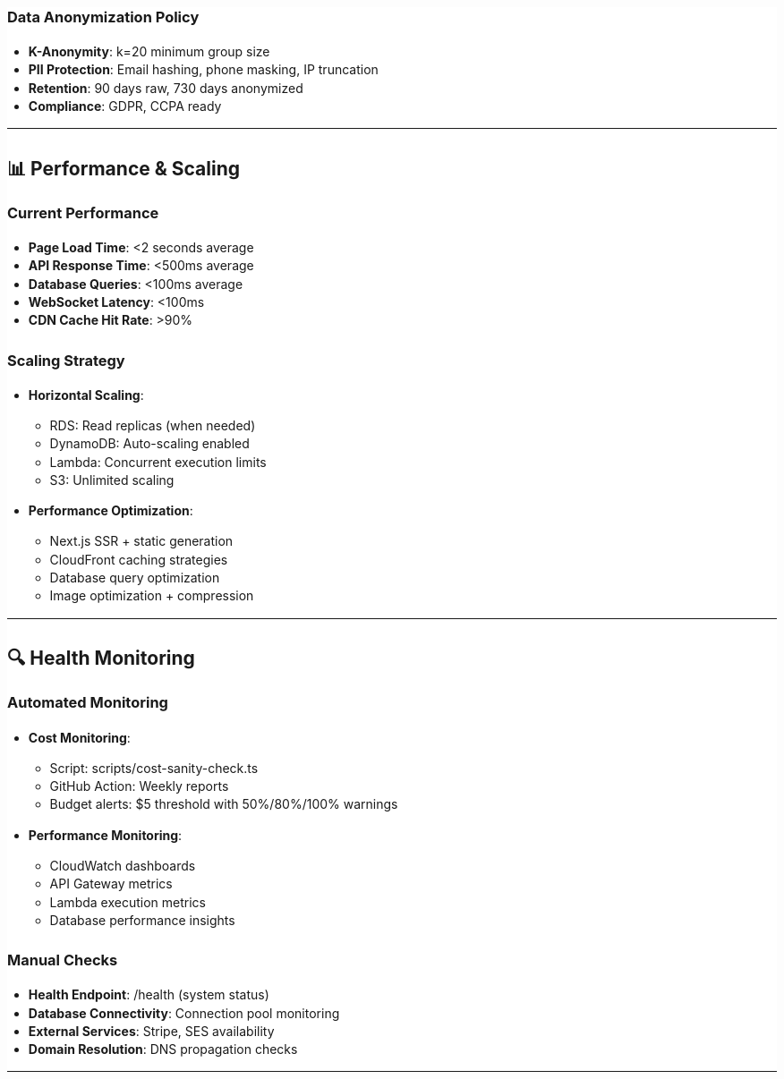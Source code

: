 ### **Data Anonymization Policy**
- **K-Anonymity**: k=20 minimum group size
- **PII Protection**: Email hashing, phone masking, IP truncation
- **Retention**: 90 days raw, 730 days anonymized
- **Compliance**: GDPR, CCPA ready

---

## 📊 **Performance & Scaling**

### **Current Performance**
- **Page Load Time**: <2 seconds average
- **API Response Time**: <500ms average  
- **Database Queries**: <100ms average
- **WebSocket Latency**: <100ms
- **CDN Cache Hit Rate**: >90%

### **Scaling Strategy**
- **Horizontal Scaling**: 
  - RDS: Read replicas (when needed)
  - DynamoDB: Auto-scaling enabled
  - Lambda: Concurrent execution limits
  - S3: Unlimited scaling

- **Performance Optimization**:
  - Next.js SSR + static generation
  - CloudFront caching strategies
  - Database query optimization
  - Image optimization + compression

---

## 🔍 **Health Monitoring**

### **Automated Monitoring**
- **Cost Monitoring**: 
  - Script: scripts/cost-sanity-check.ts
  - GitHub Action: Weekly reports
  - Budget alerts: $5 threshold with 50%/80%/100% warnings

- **Performance Monitoring**:
  - CloudWatch dashboards
  - API Gateway metrics
  - Lambda execution metrics
  - Database performance insights

### **Manual Checks**
- **Health Endpoint**: /health (system status)
- **Database Connectivity**: Connection pool monitoring
- **External Services**: Stripe, SES availability
- **Domain Resolution**: DNS propagation checks

---